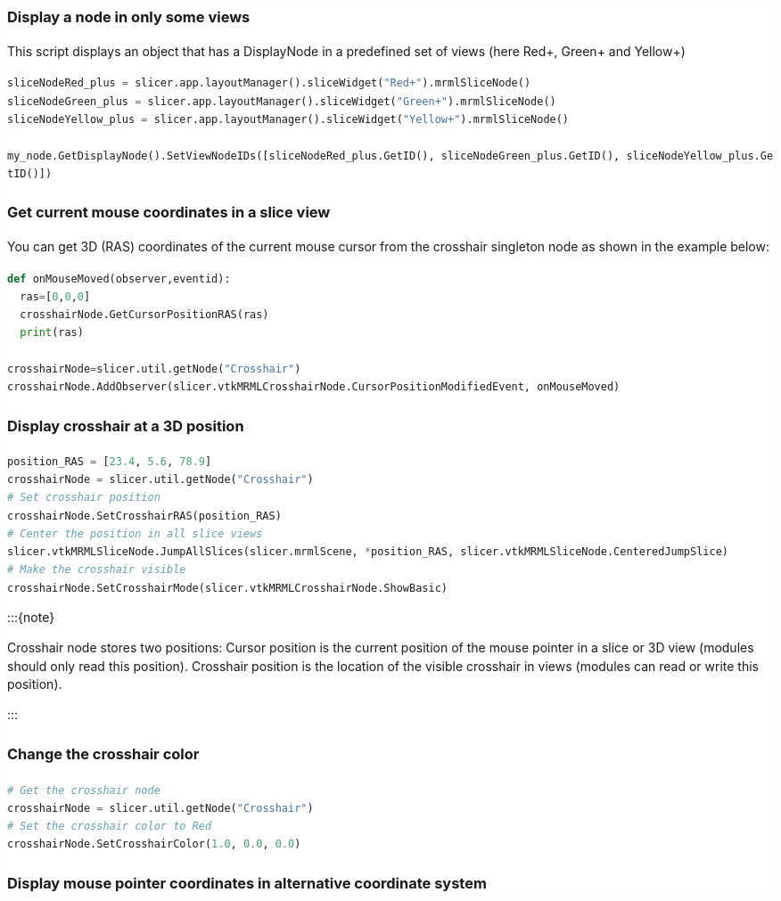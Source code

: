 ### Display a node in only some views
This script displays an object that has a DisplayNode in a predefined set of views (here Red+, Green+ and Yellow+)
```python
sliceNodeRed_plus = slicer.app.layoutManager().sliceWidget("Red+").mrmlSliceNode()
sliceNodeGreen_plus = slicer.app.layoutManager().sliceWidget("Green+").mrmlSliceNode()
sliceNodeYellow_plus = slicer.app.layoutManager().sliceWidget("Yellow+").mrmlSliceNode()

my_node.GetDisplayNode().SetViewNodeIDs([sliceNodeRed_plus.GetID(), sliceNodeGreen_plus.GetID(), sliceNodeYellow_plus.GetID()])
```

### Get current mouse coordinates in a slice view

You can get 3D (RAS) coordinates of the current mouse cursor from the crosshair singleton node as shown in the example below:

```python
def onMouseMoved(observer,eventid):
  ras=[0,0,0]
  crosshairNode.GetCursorPositionRAS(ras)
  print(ras)

crosshairNode=slicer.util.getNode("Crosshair")
crosshairNode.AddObserver(slicer.vtkMRMLCrosshairNode.CursorPositionModifiedEvent, onMouseMoved)
```

### Display crosshair at a 3D position

```python
position_RAS = [23.4, 5.6, 78.9]
crosshairNode = slicer.util.getNode("Crosshair")
# Set crosshair position
crosshairNode.SetCrosshairRAS(position_RAS)
# Center the position in all slice views
slicer.vtkMRMLSliceNode.JumpAllSlices(slicer.mrmlScene, *position_RAS, slicer.vtkMRMLSliceNode.CenteredJumpSlice)
# Make the crosshair visible
crosshairNode.SetCrosshairMode(slicer.vtkMRMLCrosshairNode.ShowBasic)
```

:::{note}

Crosshair node stores two positions: Cursor position is the current position of the mouse pointer in a slice or 3D view (modules should only read this position). Crosshair position is the location of the visible crosshair in views (modules can read or write this position).

:::

### Change the crosshair color

```python
# Get the crosshair node
crosshairNode = slicer.util.getNode("Crosshair")
# Set the crosshair color to Red
crosshairNode.SetCrosshairColor(1.0, 0.0, 0.0)
```
### Display mouse pointer coordinates in alternative coordinate system
